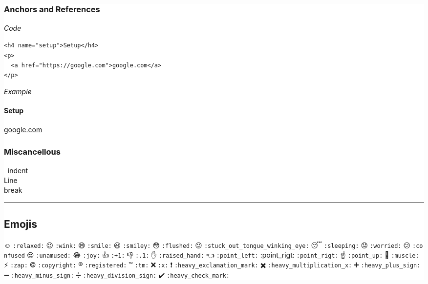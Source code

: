 ### Anchors and References
_Code_  
```
<h4 name="setup">Setup</h4>  
<p>
  <a href="https://google.com">google.com</a>
</p>
```

_Example_  
<h4 name="setup">Setup</h4>  
<p>
  <a href="https://google.com">google.com</a>
</p>

### Miscancellous
&nbsp; indent  
Line</br>break 

---
## Emojis

:relaxed: `:relaxed:`
:wink: `:wink:`
:smile: `:smile:`
:smiley: `:smiley:`
:flushed: `:flushed:`
:stuck_out_tongue_winking_eye: `:stuck_out_tongue_winking_eye:`
:sleeping: `:sleeping:`
:worried: `:worried:`
:confused: `:confused`
:unamused: `:unamused:`
:joy: `:joy:`
:+1: `:+1:`
:-1: `:.1:`
:raised_hand: `:raised_hand:`
:point_left: `:point_left:`
:point_rigt: `:point_rigt:`
:point_up: `:point_up:`
:muscle: `:muscle:`
:zap: `:zap:`
:copyright: `:copyright:`
:registered: `:registered:`
:tm: `:tm:`
:x: `:x:`
:heavy_exclamation_mark: `:heavy_exclamation_mark:`
:heavy_multiplication_x: `:heavy_multiplication_x:`
:heavy_plus_sign: `:heavy_plus_sign:`
:heavy_minus_sign: `:heavy_minus_sign:`
:heavy_division_sign: `:heavy_division_sign:`
:heavy_check_mark: `:heavy_check_mark:`  

